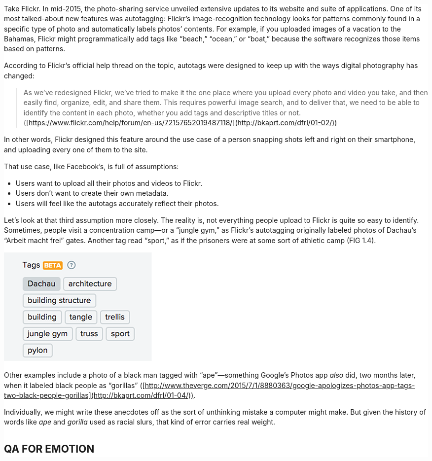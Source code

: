 Take Flickr. In mid-2015, the photo-sharing service unveiled extensive updates to its website and suite of applications. One of its most talked-about new features was autotagging: Flickr’s image-recognition technology looks for patterns commonly found in a specific type of photo and automatically labels photos’ contents. For example, if you uploaded images of a vacation to the Bahamas, Flickr might programmatically add tags like “beach,” “ocean,” or “boat,” because the software recognizes those items based on patterns.

According to Flickr’s official help thread on the topic, autotags were designed to keep up with the ways digital photography has changed:

> As we’ve redesigned Flickr, we’ve tried to make it the one place where you upload every photo and video you take, and then easily find, organize, edit, and share them. This requires powerful image search, and to deliver that, we need to be able to identify the content in each photo, whether you add tags and descriptive titles or not. ([https://www.flickr.com/help/forum/en-us/72157652019487118/](http://bkaprt.com/dfrl/01-02/))

In other words, Flickr designed this feature around the use case of a person snapping shots left and right on their smartphone, and uploading every one of them to the site.

That use case, like Facebook’s, is full of assumptions:

* Users want to upload all their photos and videos to Flickr.
* Users don’t want to create their own metadata.
* Users will feel like the autotags accurately reflect their photos.

Let’s look at that third assumption more closely. The reality is, not everything people upload to Flickr is quite so easy to identify. Sometimes, people visit a concentration camp—or a “jungle gym,” as Flickr’s autotagging originally labeled photos of Dachau’s “Arbeit macht frei” gates. Another tag read “sport,” as if the prisoners were at some sort of athletic camp (FIG 1.4).

![Figure](../image/Fig1-4_Flickr-autotagging.png "FIG 1.4: Tags on an image of the concentration camp Dachau. Image from The Guardian, May 20, 2015 (http://www.theguardian.com/technology/2015/may/20/flickr-complaints-offensive-auto-tagging-photos).")

Other examples include a photo of a black man tagged with “ape”—something Google’s Photos app *also* did, two months later, when it labeled black people as “gorillas” ([http://www.theverge.com/2015/7/1/8880363/google-apologizes-photos-app-tags-two-black-people-gorillas](http://bkaprt.com/dfrl/01-04/)).

Individually, we might write these anecdotes off as the sort of unthinking mistake a computer might make. But given the history of words like *ape* and *gorilla* used as racial slurs, that kind of error carries real weight.

## QA FOR EMOTION
